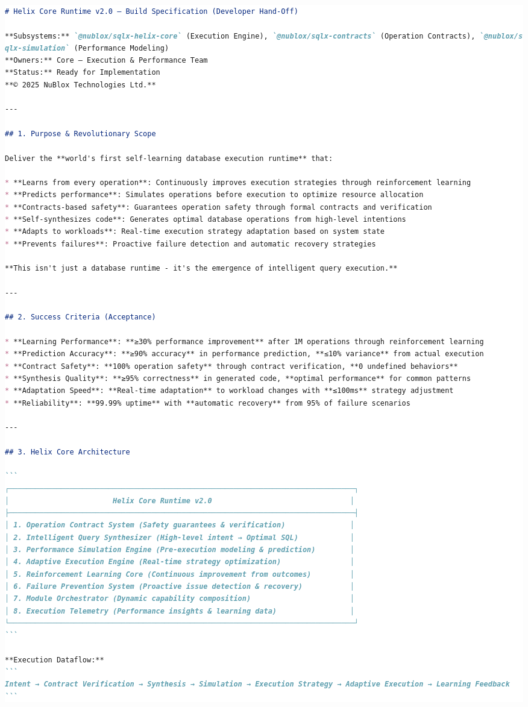````markdown
# Helix Core Runtime v2.0 — Build Specification (Developer Hand-Off)

**Subsystems:** `@nublox/sqlx-helix-core` (Execution Engine), `@nublox/sqlx-contracts` (Operation Contracts), `@nublox/sqlx-simulation` (Performance Modeling)
**Owners:** Core — Execution & Performance Team
**Status:** Ready for Implementation
**© 2025 NuBlox Technologies Ltd.**

---

## 1. Purpose & Revolutionary Scope

Deliver the **world's first self-learning database execution runtime** that:

* **Learns from every operation**: Continuously improves execution strategies through reinforcement learning
* **Predicts performance**: Simulates operations before execution to optimize resource allocation
* **Contracts-based safety**: Guarantees operation safety through formal contracts and verification
* **Self-synthesizes code**: Generates optimal database operations from high-level intentions
* **Adapts to workloads**: Real-time execution strategy adaptation based on system state
* **Prevents failures**: Proactive failure detection and automatic recovery strategies

**This isn't just a database runtime - it's the emergence of intelligent query execution.**

---

## 2. Success Criteria (Acceptance)

* **Learning Performance**: **≥30% performance improvement** after 1M operations through reinforcement learning
* **Prediction Accuracy**: **≥90% accuracy** in performance prediction, **≤10% variance** from actual execution
* **Contract Safety**: **100% operation safety** through contract verification, **0 undefined behaviors**
* **Synthesis Quality**: **≥95% correctness** in generated code, **optimal performance** for common patterns
* **Adaptation Speed**: **Real-time adaptation** to workload changes with **≤100ms** strategy adjustment
* **Reliability**: **99.99% uptime** with **automatic recovery** from 95% of failure scenarios

---

## 3. Helix Core Architecture

```
┌────────────────────────────────────────────────────────────────────────────────┐
│                        Helix Core Runtime v2.0                                │
├────────────────────────────────────────────────────────────────────────────────┤
│ 1. Operation Contract System (Safety guarantees & verification)               │
│ 2. Intelligent Query Synthesizer (High-level intent → Optimal SQL)            │
│ 3. Performance Simulation Engine (Pre-execution modeling & prediction)        │
│ 4. Adaptive Execution Engine (Real-time strategy optimization)                │
│ 5. Reinforcement Learning Core (Continuous improvement from outcomes)         │
│ 6. Failure Prevention System (Proactive issue detection & recovery)           │
│ 7. Module Orchestrator (Dynamic capability composition)                       │
│ 8. Execution Telemetry (Performance insights & learning data)                 │
└────────────────────────────────────────────────────────────────────────────────┘
```

**Execution Dataflow:**
```
Intent → Contract Verification → Synthesis → Simulation → Execution Strategy → Adaptive Execution → Learning Feedback
```
````